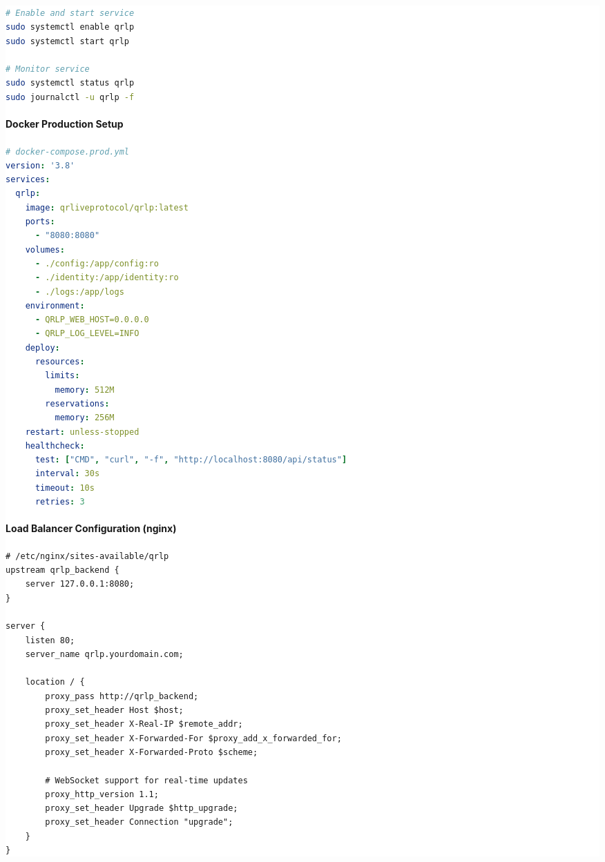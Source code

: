 ```bash
# Enable and start service
sudo systemctl enable qrlp
sudo systemctl start qrlp

# Monitor service
sudo systemctl status qrlp
sudo journalctl -u qrlp -f
```

#### Docker Production Setup

```yaml
# docker-compose.prod.yml
version: '3.8'
services:
  qrlp:
    image: qrliveprotocol/qrlp:latest
    ports:
      - "8080:8080"
    volumes:
      - ./config:/app/config:ro
      - ./identity:/app/identity:ro
      - ./logs:/app/logs
    environment:
      - QRLP_WEB_HOST=0.0.0.0
      - QRLP_LOG_LEVEL=INFO
    deploy:
      resources:
        limits:
          memory: 512M
        reservations:
          memory: 256M
    restart: unless-stopped
    healthcheck:
      test: ["CMD", "curl", "-f", "http://localhost:8080/api/status"]
      interval: 30s
      timeout: 10s
      retries: 3
```

#### Load Balancer Configuration (nginx)

```nginx
# /etc/nginx/sites-available/qrlp
upstream qrlp_backend {
    server 127.0.0.1:8080;
}

server {
    listen 80;
    server_name qrlp.yourdomain.com;

    location / {
        proxy_pass http://qrlp_backend;
        proxy_set_header Host $host;
        proxy_set_header X-Real-IP $remote_addr;
        proxy_set_header X-Forwarded-For $proxy_add_x_forwarded_for;
        proxy_set_header X-Forwarded-Proto $scheme;

        # WebSocket support for real-time updates
        proxy_http_version 1.1;
        proxy_set_header Upgrade $http_upgrade;
        proxy_set_header Connection "upgrade";
    }
}
```